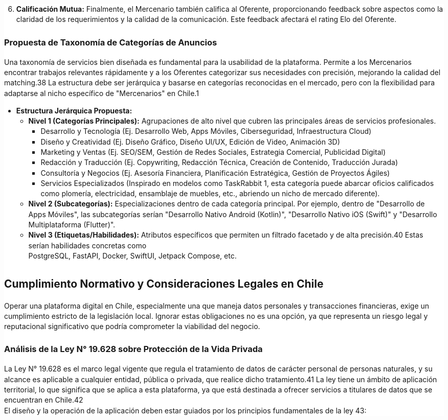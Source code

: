   6. **Calificación Mutua:** Finalmente, el Mercenario también califica al Oferente, proporcionando feedback sobre aspectos como la claridad de los requerimientos y la calidad de la comunicación. Este feedback afectará el rating Elo del Oferente.

### **Propuesta de Taxonomía de Categorías de Anuncios**

Una taxonomía de servicios bien diseñada es fundamental para la usabilidad de la plataforma. Permite a los Mercenarios encontrar trabajos relevantes rápidamente y a los Oferentes categorizar sus necesidades con precisión, mejorando la calidad del matching.38 La estructura debe ser jerárquica y basarse en categorías reconocidas en el mercado, pero con la flexibilidad para adaptarse al nicho específico de "Mercenarios" en Chile.1

* **Estructura Jerárquica Propuesta:**  
  * **Nivel 1 (Categorías Principales):** Agrupaciones de alto nivel que cubren las principales áreas de servicios profesionales.  
    * Desarrollo y Tecnología (Ej. Desarrollo Web, Apps Móviles, Ciberseguridad, Infraestructura Cloud)  
    * Diseño y Creatividad (Ej. Diseño Gráfico, Diseño UI/UX, Edición de Video, Animación 3D)  
    * Marketing y Ventas (Ej. SEO/SEM, Gestión de Redes Sociales, Estrategia Comercial, Publicidad Digital)  
    * Redacción y Traducción (Ej. Copywriting, Redacción Técnica, Creación de Contenido, Traducción Jurada)  
    * Consultoría y Negocios (Ej. Asesoría Financiera, Planificación Estratégica, Gestión de Proyectos Ágiles)  
    * Servicios Especializados (Inspirado en modelos como TaskRabbit 1, esta categoría puede abarcar oficios calificados como plomería, electricidad, ensamblaje de muebles, etc., abriendo un nicho de mercado diferente).  
  * **Nivel 2 (Subcategorías):** Especializaciones dentro de cada categoría principal. Por ejemplo, dentro de "Desarrollo de Apps Móviles", las subcategorías serían "Desarrollo Nativo Android (Kotlin)", "Desarrollo Nativo iOS (Swift)" y "Desarrollo Multiplataforma (Flutter)".  
  * **Nivel 3 (Etiquetas/Habilidades):** Atributos específicos que permiten un filtrado facetado y de alta precisión.40 Estas serían habilidades concretas como  
    PostgreSQL, FastAPI, Docker, SwiftUI, Jetpack Compose, etc.

## **Cumplimiento Normativo y Consideraciones Legales en Chile**

Operar una plataforma digital en Chile, especialmente una que maneja datos personales y transacciones financieras, exige un cumplimiento estricto de la legislación local. Ignorar estas obligaciones no es una opción, ya que representa un riesgo legal y reputacional significativo que podría comprometer la viabilidad del negocio.

### **Análisis de la Ley N° 19.628 sobre Protección de la Vida Privada**

La Ley N° 19.628 es el marco legal vigente que regula el tratamiento de datos de carácter personal de personas naturales, y su alcance es aplicable a cualquier entidad, pública o privada, que realice dicho tratamiento.41 La ley tiene un ámbito de aplicación territorial, lo que significa que se aplica a esta plataforma, ya que está destinada a ofrecer servicios a titulares de datos que se encuentran en Chile.42  
El diseño y la operación de la aplicación deben estar guiados por los principios fundamentales de la ley 43:
